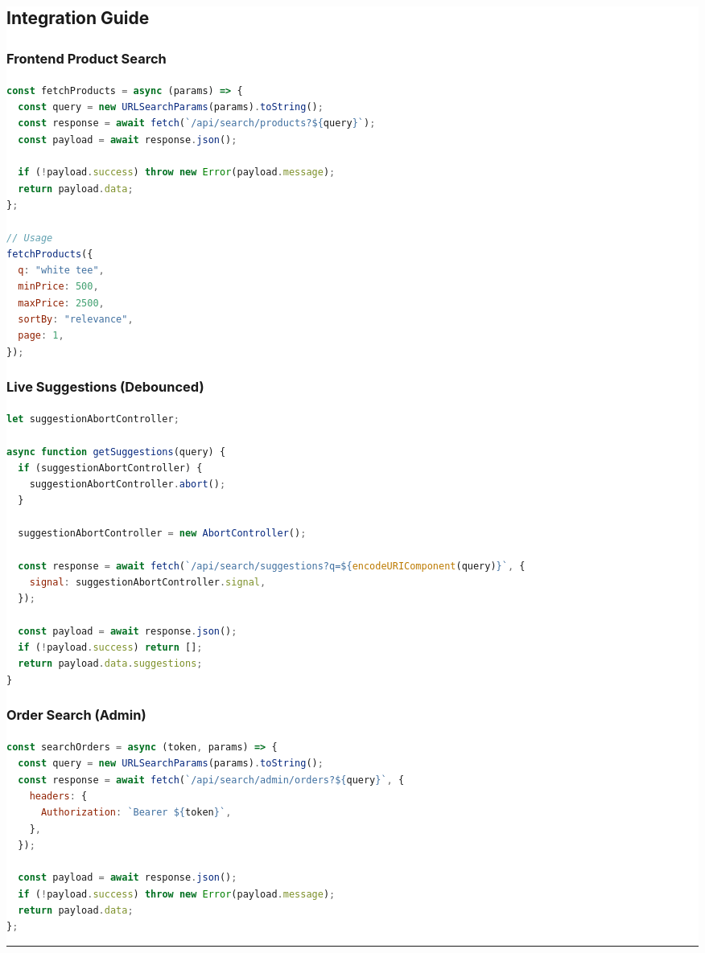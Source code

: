 
## Integration Guide

### Frontend Product Search

```javascript
const fetchProducts = async (params) => {
  const query = new URLSearchParams(params).toString();
  const response = await fetch(`/api/search/products?${query}`);
  const payload = await response.json();

  if (!payload.success) throw new Error(payload.message);
  return payload.data;
};

// Usage
fetchProducts({
  q: "white tee",
  minPrice: 500,
  maxPrice: 2500,
  sortBy: "relevance",
  page: 1,
});
```

### Live Suggestions (Debounced)

```javascript
let suggestionAbortController;

async function getSuggestions(query) {
  if (suggestionAbortController) {
    suggestionAbortController.abort();
  }

  suggestionAbortController = new AbortController();

  const response = await fetch(`/api/search/suggestions?q=${encodeURIComponent(query)}`, {
    signal: suggestionAbortController.signal,
  });

  const payload = await response.json();
  if (!payload.success) return [];
  return payload.data.suggestions;
}
```

### Order Search (Admin)

```javascript
const searchOrders = async (token, params) => {
  const query = new URLSearchParams(params).toString();
  const response = await fetch(`/api/search/admin/orders?${query}`, {
    headers: {
      Authorization: `Bearer ${token}`,
    },
  });

  const payload = await response.json();
  if (!payload.success) throw new Error(payload.message);
  return payload.data;
};
```

---